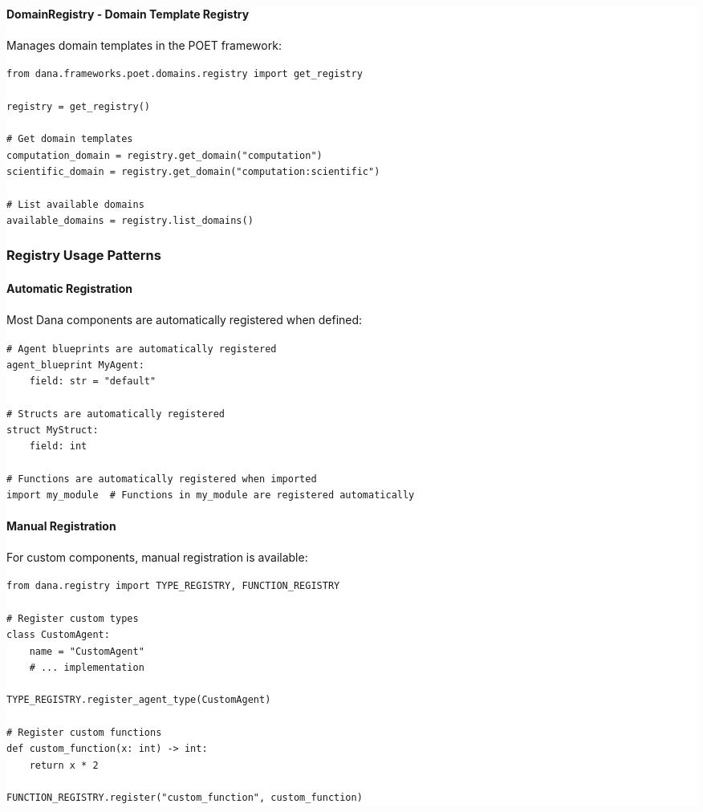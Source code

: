 #### **DomainRegistry** - Domain Template Registry
Manages domain templates in the POET framework:

```dana
from dana.frameworks.poet.domains.registry import get_registry

registry = get_registry()

# Get domain templates
computation_domain = registry.get_domain("computation")
scientific_domain = registry.get_domain("computation:scientific")

# List available domains
available_domains = registry.list_domains()
```

### Registry Usage Patterns

#### **Automatic Registration**
Most Dana components are automatically registered when defined:

```dana
# Agent blueprints are automatically registered
agent_blueprint MyAgent:
    field: str = "default"

# Structs are automatically registered
struct MyStruct:
    field: int

# Functions are automatically registered when imported
import my_module  # Functions in my_module are registered automatically
```

#### **Manual Registration**
For custom components, manual registration is available:

```dana
from dana.registry import TYPE_REGISTRY, FUNCTION_REGISTRY

# Register custom types
class CustomAgent:
    name = "CustomAgent"
    # ... implementation

TYPE_REGISTRY.register_agent_type(CustomAgent)

# Register custom functions
def custom_function(x: int) -> int:
    return x * 2

FUNCTION_REGISTRY.register("custom_function", custom_function)
```

